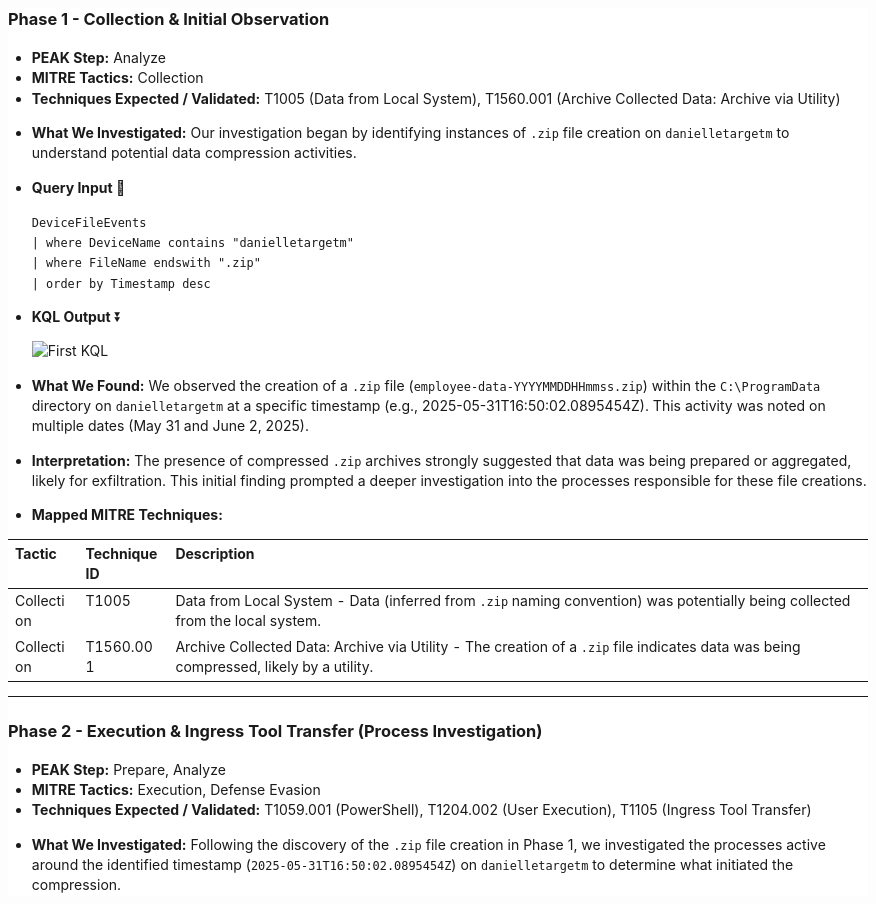 ### Phase 1 - Collection & Initial Observation

- **PEAK Step:** Analyze
- **MITRE Tactics:** Collection
- **Techniques Expected / Validated:** T1005 (Data from Local System), T1560.001 (Archive Collected Data: Archive via Utility)

* **What We Investigated:**
    Our investigation began by identifying instances of `.zip` file creation on `danielletargetm` to understand potential data compression activities.

* **Query Input 🔽**
    ```kql
    DeviceFileEvents
    | where DeviceName contains "danielletargetm"
    | where FileName endswith ".zip"
    | order by Timestamp desc
    ```

* **KQL Output** ⏬

    ![First KQL ](https://github.com/user-attachments/assets/eaecfc4e-ef0f-439f-b497-fb8a0d0cde87)

* **What We Found:**
    We observed the creation of a `.zip` file (`employee-data-YYYYMMDDHHmmss.zip`) within the `C:\ProgramData` directory on `danielletargetm` at a specific timestamp (e.g., 2025-05-31T16:50:02.0895454Z). This activity was noted on multiple dates (May 31 and June 2, 2025).

* **Interpretation:**
    The presence of compressed `.zip` archives strongly suggested that data was being prepared or aggregated, likely for exfiltration. This initial finding prompted a deeper investigation into the processes responsible for these file creations.

* **Mapped MITRE Techniques:**

| Tactic      | Technique ID | Description                                                    |
| :---------- | :----------- | :------------------------------------------------------------- |
| Collection  | T1005        | Data from Local System - Data (inferred from `.zip` naming convention) was potentially being collected from the local system. |
| Collection  | T1560.001    | Archive Collected Data: Archive via Utility - The creation of a `.zip` file indicates data was being compressed, likely by a utility. |

---

### Phase 2 - Execution & Ingress Tool Transfer (Process Investigation)

- **PEAK Step:** Prepare, Analyze
- **MITRE Tactics:** Execution, Defense Evasion
- **Techniques Expected / Validated:** T1059.001 (PowerShell), T1204.002 (User Execution), T1105 (Ingress Tool Transfer)

* **What We Investigated:**
    Following the discovery of the `.zip` file creation in Phase 1, we investigated the processes active around the identified timestamp (`2025-05-31T16:50:02.0895454Z`) on `danielletargetm` to determine what initiated the compression.
